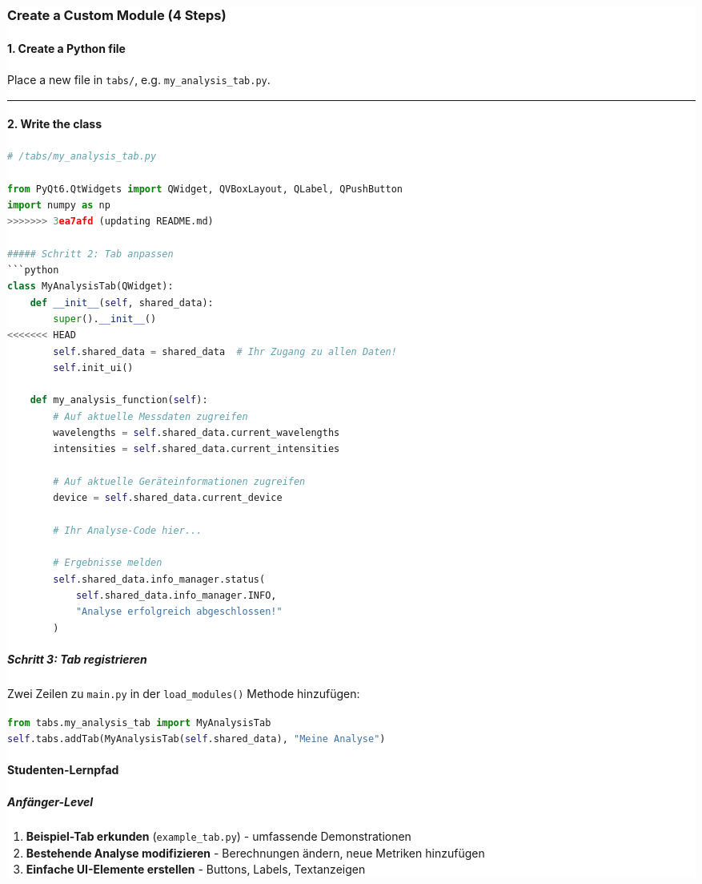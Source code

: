 
### Create a Custom Module (4 Steps)

#### 1. Create a Python file

Place a new file in `tabs/`, e.g. `my_analysis_tab.py`.

---

#### 2. Write the class

```python
# /tabs/my_analysis_tab.py

from PyQt6.QtWidgets import QWidget, QVBoxLayout, QLabel, QPushButton
import numpy as np
>>>>>>> 3ea7afd (updating README.md)

##### Schritt 2: Tab anpassen
```python
class MyAnalysisTab(QWidget):
    def __init__(self, shared_data):
        super().__init__()
<<<<<<< HEAD
        self.shared_data = shared_data  # Ihr Zugang zu allen Daten!
        self.init_ui()
    
    def my_analysis_function(self):
        # Auf aktuelle Messdaten zugreifen
        wavelengths = self.shared_data.current_wavelengths
        intensities = self.shared_data.current_intensities
        
        # Auf aktuelle Geräteinformationen zugreifen
        device = self.shared_data.current_device
        
        # Ihr Analyse-Code hier...
        
        # Ergebnisse melden
        self.shared_data.info_manager.status(
            self.shared_data.info_manager.INFO,
            "Analyse erfolgreich abgeschlossen!"
        )
```

##### Schritt 3: Tab registrieren
Zwei Zeilen zu `main.py` in der `load_modules()` Methode hinzufügen:
```python
from tabs.my_analysis_tab import MyAnalysisTab
self.tabs.addTab(MyAnalysisTab(self.shared_data), "Meine Analyse")
```

#### Studenten-Lernpfad

##### Anfänger-Level
1. **Beispiel-Tab erkunden** (`example_tab.py`) - umfassende Demonstrationen
2. **Bestehende Analyse modifizieren** - Berechnungen ändern, neue Metriken hinzufügen
3. **Einfache UI-Elemente erstellen** - Buttons, Labels, Textanzeigen
